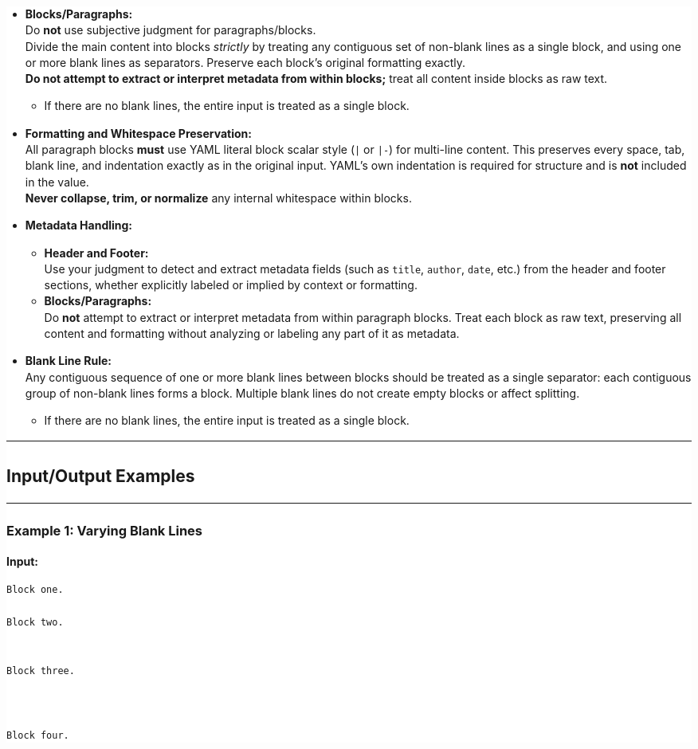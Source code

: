 - **Blocks/Paragraphs:**  
  Do **not** use subjective judgment for paragraphs/blocks.  
  Divide the main content into blocks *strictly* by treating any contiguous set
  of non-blank lines as a single block, and using one or more blank lines as
  separators. Preserve each block’s original formatting exactly.  
  **Do not attempt to extract or interpret metadata from within blocks;** treat
  all content inside blocks as raw text.
  - If there are no blank lines, the entire input is treated as a single block.

- **Formatting and Whitespace Preservation:**  
  All paragraph blocks **must** use YAML literal block scalar style (`|` or
  `|-`) for multi-line content. This preserves every space, tab, blank line, and
  indentation exactly as in the original input. YAML’s own indentation is
  required for structure and is **not** included in the value.  
  **Never collapse, trim, or normalize** any internal whitespace within blocks.

- **Metadata Handling:**  
  - **Header and Footer:**  
    Use your judgment to detect and extract metadata fields (such as `title`,
    `author`, `date`, etc.) from the header and footer sections, whether
    explicitly labeled or implied by context or formatting.
  - **Blocks/Paragraphs:**  
    Do **not** attempt to extract or interpret metadata from within paragraph
    blocks. Treat each block as raw text, preserving all content and formatting
    without analyzing or labeling any part of it as metadata.

- **Blank Line Rule:**  
  Any contiguous sequence of one or more blank lines between blocks should be
  treated as a single separator: each contiguous group of non-blank lines forms
  a block. Multiple blank lines do not create empty blocks or affect splitting.
  - If there are no blank lines, the entire input is treated as a single block.

---

## Input/Output Examples

---

### Example 1: Varying Blank Lines

**Input:**
```
Block one.

Block two.


Block three.



Block four.
```
